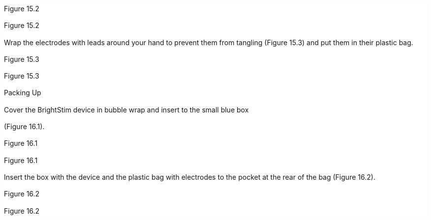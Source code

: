 











Figure 15.2

Figure 15.2



Wrap the electrodes with leads around your hand to prevent them from tangling (Figure 15.3) and put them in their plastic bag.









Figure 15.3

Figure 15.3





Packing Up



Cover the BrightStim device in bubble wrap and insert to the small blue box

 (Figure 16.1).



Figure 16.1

Figure 16.1











                                    





Insert the box with the device and the plastic bag with electrodes to the pocket at the rear of the bag (Figure 16.2). 



Figure 16.2

Figure 16.2




